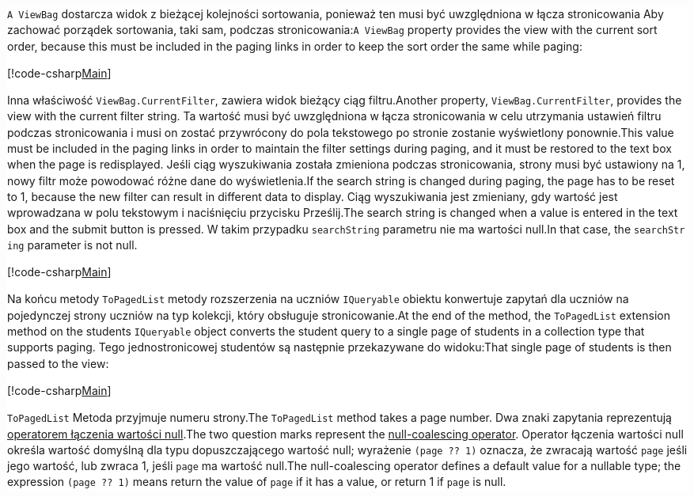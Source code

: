 <span data-ttu-id="d33da-202">`A ViewBag` dostarcza widok z bieżącej kolejności sortowania, ponieważ ten musi być uwzględniona w łącza stronicowania Aby zachować porządek sortowania, taki sam, podczas stronicowania:</span><span class="sxs-lookup"><span data-stu-id="d33da-202">`A ViewBag` property provides the view with the current sort order, because this must be included in the paging links in order to keep the sort order the same while paging:</span></span>

[!code-csharp[Main](sorting-filtering-and-paging-with-the-entity-framework-in-an-asp-net-mvc-application/samples/sample9.cs)]

<span data-ttu-id="d33da-203">Inna właściwość `ViewBag.CurrentFilter`, zawiera widok bieżący ciąg filtru.</span><span class="sxs-lookup"><span data-stu-id="d33da-203">Another property, `ViewBag.CurrentFilter`, provides the view with the current filter string.</span></span> <span data-ttu-id="d33da-204">Ta wartość musi być uwzględniona w łącza stronicowania w celu utrzymania ustawień filtru podczas stronicowania i musi on zostać przywrócony do pola tekstowego po stronie zostanie wyświetlony ponownie.</span><span class="sxs-lookup"><span data-stu-id="d33da-204">This value must be included in the paging links in order to maintain the filter settings during paging, and it must be restored to the text box when the page is redisplayed.</span></span> <span data-ttu-id="d33da-205">Jeśli ciąg wyszukiwania została zmieniona podczas stronicowania, strony musi być ustawiony na 1, nowy filtr może powodować różne dane do wyświetlenia.</span><span class="sxs-lookup"><span data-stu-id="d33da-205">If the search string is changed during paging, the page has to be reset to 1, because the new filter can result in different data to display.</span></span> <span data-ttu-id="d33da-206">Ciąg wyszukiwania jest zmieniany, gdy wartość jest wprowadzana w polu tekstowym i naciśnięciu przycisku Prześlij.</span><span class="sxs-lookup"><span data-stu-id="d33da-206">The search string is changed when a value is entered in the text box and the submit button is pressed.</span></span> <span data-ttu-id="d33da-207">W takim przypadku `searchString` parametru nie ma wartości null.</span><span class="sxs-lookup"><span data-stu-id="d33da-207">In that case, the `searchString` parameter is not null.</span></span>

[!code-csharp[Main](sorting-filtering-and-paging-with-the-entity-framework-in-an-asp-net-mvc-application/samples/sample10.cs)]

<span data-ttu-id="d33da-208">Na końcu metody `ToPagedList` metody rozszerzenia na uczniów `IQueryable` obiektu konwertuje zapytań dla uczniów na pojedynczej strony uczniów na typ kolekcji, który obsługuje stronicowanie.</span><span class="sxs-lookup"><span data-stu-id="d33da-208">At the end of the method, the `ToPagedList` extension method on the students `IQueryable` object converts the student query to a single page of students in a collection type that supports paging.</span></span> <span data-ttu-id="d33da-209">Tego jednostronicowej studentów są następnie przekazywane do widoku:</span><span class="sxs-lookup"><span data-stu-id="d33da-209">That single page of students is then passed to the view:</span></span>

[!code-csharp[Main](sorting-filtering-and-paging-with-the-entity-framework-in-an-asp-net-mvc-application/samples/sample11.cs)]

<span data-ttu-id="d33da-210">`ToPagedList` Metoda przyjmuje numeru strony.</span><span class="sxs-lookup"><span data-stu-id="d33da-210">The `ToPagedList` method takes a page number.</span></span> <span data-ttu-id="d33da-211">Dwa znaki zapytania reprezentują [operatorem łączenia wartości null](https://msdn.microsoft.com/library/ms173224.aspx).</span><span class="sxs-lookup"><span data-stu-id="d33da-211">The two question marks represent the [null-coalescing operator](https://msdn.microsoft.com/library/ms173224.aspx).</span></span> <span data-ttu-id="d33da-212">Operator łączenia wartości null określa wartość domyślną dla typu dopuszczającego wartość null; wyrażenie `(page ?? 1)` oznacza, że zwracają wartość `page` jeśli jego wartość, lub zwraca 1, jeśli `page` ma wartość null.</span><span class="sxs-lookup"><span data-stu-id="d33da-212">The null-coalescing operator defines a default value for a nullable type; the expression `(page ?? 1)` means return the value of `page` if it has a value, or return 1 if `page` is null.</span></span>
